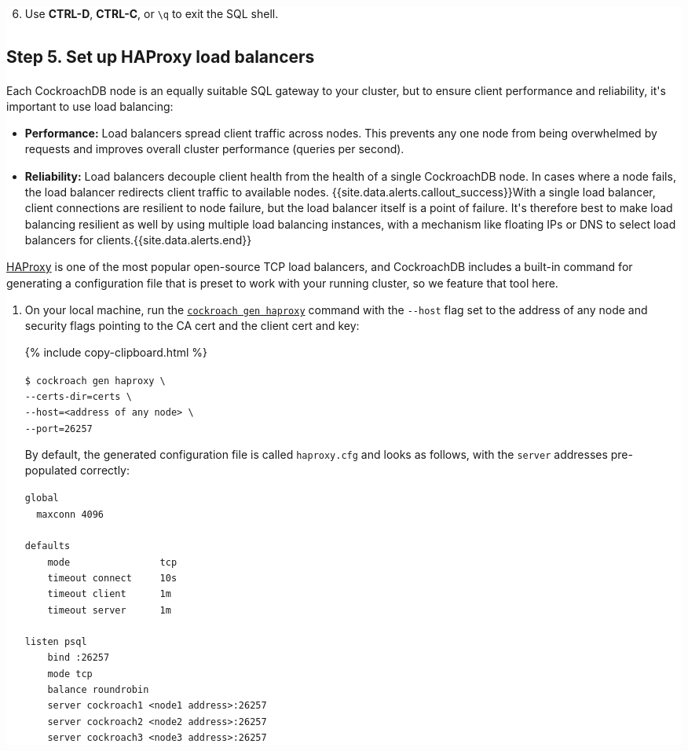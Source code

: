 6. Use **CTRL-D**, **CTRL-C**, or `\q` to exit the SQL shell.

## Step 5. Set up HAProxy load balancers

Each CockroachDB node is an equally suitable SQL gateway to your cluster, but to ensure client performance and reliability, it's important to use load balancing:

- **Performance:** Load balancers spread client traffic across nodes. This prevents any one node from being overwhelmed by requests and improves overall cluster performance (queries per second).

- **Reliability:** Load balancers decouple client health from the health of a single CockroachDB node. In cases where a node fails, the load balancer redirects client traffic to available nodes.
  {{site.data.alerts.callout_success}}With a single load balancer, client connections are resilient to node failure, but the load balancer itself is a point of failure. It's therefore best to make load balancing resilient as well by using multiple load balancing instances, with a mechanism like floating IPs or DNS to select load balancers for clients.{{site.data.alerts.end}}

[HAProxy](http://www.haproxy.org/) is one of the most popular open-source TCP load balancers, and CockroachDB includes a built-in command for generating a configuration file that is preset to work with your running cluster, so we feature that tool here.

1. On your local machine, run the [`cockroach gen haproxy`](generate-cockroachdb-resources.html) command with the `--host` flag set to the address of any node and security flags pointing to the CA cert and the client cert and key:

    {% include copy-clipboard.html %}
	~~~ shell
	$ cockroach gen haproxy \
	--certs-dir=certs \
	--host=<address of any node> \
	--port=26257
	~~~

	By default, the generated configuration file is called `haproxy.cfg` and looks as follows, with the `server` addresses pre-populated correctly:

	~~~ shell
	global
	  maxconn 4096

	defaults
	    mode                tcp
	    timeout connect     10s
	    timeout client      1m
	    timeout server      1m

	listen psql
	    bind :26257
	    mode tcp
	    balance roundrobin
	    server cockroach1 <node1 address>:26257
	    server cockroach2 <node2 address>:26257
	    server cockroach3 <node3 address>:26257
	~~~
